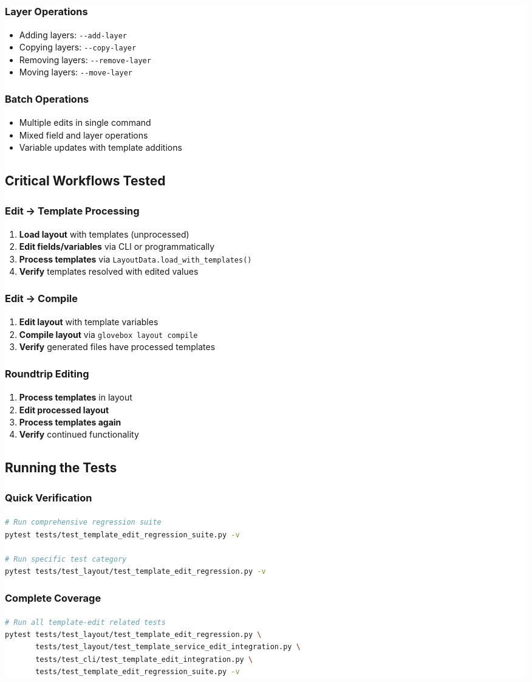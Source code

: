 ### Layer Operations
- Adding layers: `--add-layer`
- Copying layers: `--copy-layer`
- Removing layers: `--remove-layer`
- Moving layers: `--move-layer`

### Batch Operations
- Multiple edits in single command
- Mixed field and layer operations
- Variable updates with template additions

## Critical Workflows Tested

### Edit → Template Processing
1. **Load layout** with templates (unprocessed)
2. **Edit fields/variables** via CLI or programmatically
3. **Process templates** via `LayoutData.load_with_templates()`
4. **Verify** templates resolved with edited values

### Edit → Compile
1. **Edit layout** with template variables
2. **Compile layout** via `glovebox layout compile`
3. **Verify** generated files have processed templates

### Roundtrip Editing
1. **Process templates** in layout
2. **Edit processed layout** 
3. **Process templates again**
4. **Verify** continued functionality

## Running the Tests

### Quick Verification
```bash
# Run comprehensive regression suite
pytest tests/test_template_edit_regression_suite.py -v

# Run specific test category
pytest tests/test_layout/test_template_edit_regression.py -v
```

### Complete Coverage
```bash
# Run all template-edit related tests
pytest tests/test_layout/test_template_edit_regression.py \
       tests/test_layout/test_template_service_edit_integration.py \
       tests/test_cli/test_template_edit_integration.py \
       tests/test_template_edit_regression_suite.py -v
```
